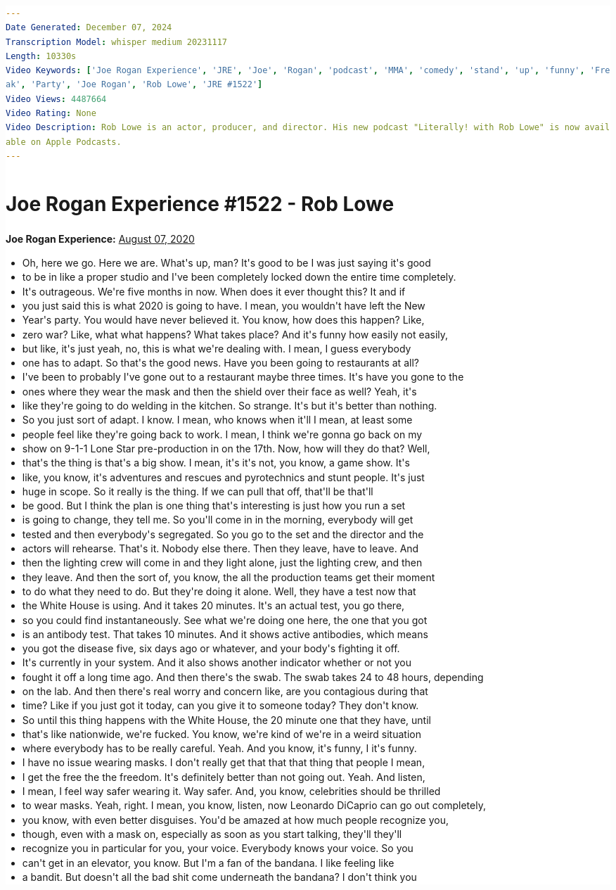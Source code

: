 ```yaml
---
Date Generated: December 07, 2024
Transcription Model: whisper medium 20231117
Length: 10330s
Video Keywords: ['Joe Rogan Experience', 'JRE', 'Joe', 'Rogan', 'podcast', 'MMA', 'comedy', 'stand', 'up', 'funny', 'Freak', 'Party', 'Joe Rogan', 'Rob Lowe', 'JRE #1522']
Video Views: 4487664
Video Rating: None
Video Description: Rob Lowe is an actor, producer, and director. His new podcast "Literally! with Rob Lowe" is now available on Apple Podcasts.
---
```


# Joe Rogan Experience #1522 - Rob Lowe
**Joe Rogan Experience:** [August 07, 2020](https://www.youtube.com/watch?v=pw8dkF-jotk)
*  Oh, here we go. Here we are. What's up, man? It's good to be I was just saying it's good
*  to be in like a proper studio and I've been completely locked down the entire time completely.
*  It's outrageous. We're five months in now. When does it ever thought this? It and if
*  you just said this is what 2020 is going to have. I mean, you wouldn't have left the New
*  Year's party. You would have never believed it. You know, how does this happen? Like,
*  zero war? Like, what what happens? What takes place? And it's funny how easily not easily,
*  but like, it's just yeah, no, this is what we're dealing with. I mean, I guess everybody
*  one has to adapt. So that's the good news. Have you been going to restaurants at all?
*  I've been to probably I've gone out to a restaurant maybe three times. It's have you gone to the
*  ones where they wear the mask and then the shield over their face as well? Yeah, it's
*  like they're going to do welding in the kitchen. So strange. It's but it's better than nothing.
*  So you just sort of adapt. I know. I mean, who knows when it'll I mean, at least some
*  people feel like they're going back to work. I mean, I think we're gonna go back on my
*  show on 9-1-1 Lone Star pre-production in on the 17th. Now, how will they do that? Well,
*  that's the thing is that's a big show. I mean, it's it's not, you know, a game show. It's
*  like, you know, it's adventures and rescues and pyrotechnics and stunt people. It's just
*  huge in scope. So it really is the thing. If we can pull that off, that'll be that'll
*  be good. But I think the plan is one thing that's interesting is just how you run a set
*  is going to change, they tell me. So you'll come in in the morning, everybody will get
*  tested and then everybody's segregated. So you go to the set and the director and the
*  actors will rehearse. That's it. Nobody else there. Then they leave, have to leave. And
*  then the lighting crew will come in and they light alone, just the lighting crew, and then
*  they leave. And then the sort of, you know, the all the production teams get their moment
*  to do what they need to do. But they're doing it alone. Well, they have a test now that
*  the White House is using. And it takes 20 minutes. It's an actual test, you go there,
*  so you could find instantaneously. See what we're doing one here, the one that you got
*  is an antibody test. That takes 10 minutes. And it shows active antibodies, which means
*  you got the disease five, six days ago or whatever, and your body's fighting it off.
*  It's currently in your system. And it also shows another indicator whether or not you
*  fought it off a long time ago. And then there's the swab. The swab takes 24 to 48 hours, depending
*  on the lab. And then there's real worry and concern like, are you contagious during that
*  time? Like if you just got it today, can you give it to someone today? They don't know.
*  So until this thing happens with the White House, the 20 minute one that they have, until
*  that's like nationwide, we're fucked. You know, we're kind of we're in a weird situation
*  where everybody has to be really careful. Yeah. And you know, it's funny, I it's funny.
*  I have no issue wearing masks. I don't really get that that that thing that people I mean,
*  I get the free the the freedom. It's definitely better than not going out. Yeah. And listen,
*  I mean, I feel way safer wearing it. Way safer. And, you know, celebrities should be thrilled
*  to wear masks. Yeah, right. I mean, you know, listen, now Leonardo DiCaprio can go out completely,
*  you know, with even better disguises. You'd be amazed at how much people recognize you,
*  though, even with a mask on, especially as soon as you start talking, they'll they'll
*  recognize you in particular for you, your voice. Everybody knows your voice. So you
*  can't get in an elevator, you know. But I'm a fan of the bandana. I like feeling like
*  a bandit. But doesn't all the bad shit come underneath the bandana? I don't think you